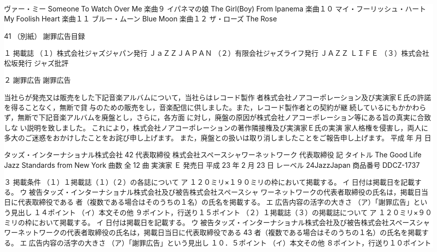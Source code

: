 ヴァー・ミー 
Someone To Watch Over Me 
楽曲９ イパネマの娘 The Girl(Boy) From Ipanema 
楽曲１０ マイ・フーリッシュ・ハート My Foolish Heart 
楽曲１１ ブルー・ムーン Blue Moon 
楽曲１２ ザ・ローズ The Rose 
  
 41 
（別紙） 
謝罪広告目録 
 
１ 掲載誌 
（１）株式会社ジャズジャパン発行 
ＪａＺＺＪＡＰＡＮ 
（２）有限会社ジャズライフ発行 
ＪＡＺＺ ＬＩＦＥ 
（３）株式会社松坂発行 
ジャズ批評 
 
２ 謝罪広告 
謝罪広告 
 
当社らが発売又は販売をした下記音楽アルバムについて，当社らはレコード製作
者株式会社ノアコーポレーション及び実演家Ｅ氏の許諾を得ることなく，無断で貸
与のための販売をし，音楽配信に供しました。また，レコード製作者との契約が継
続しているにもかかわらず，無断で下記音楽アルバムを廃盤とし，さらに，各方面
に対し，廃盤の原因が株式会社ノアコーポレーション等にある旨の真実に合致しな
い説明を致しました。 
これにより，株式会社ノアコーポレーションの著作隣接権及び実演家Ｅ氏の実演
家人格権を侵害し，両人に多大のご迷惑をおかけしたことをお詫び申し上げます。
また，廃盤との扱いは取り消しましたことをご報告申し上げます。 
平成 年 月 日 
 
タッズ・インターナショナル株式会社 
 42 
代表取締役 
株式会社スペースシャワーネットワーク 
代表取締役 
記 
  タイトル  The Good Life Jazz Standards from New York 
  曲数   全 12 曲 
  実演家  Ｅ 
  発売日  平成 23 年 2 月 23 日 
  レーベル 24JazzJapan 
  商品番号 DDCZ-1737 
 
３ 掲載条件 
（１）１掲載誌（１）（２）の各誌について 
ア １２０ミリ×１９０ミリの枠において掲載する。 
イ 日付は掲載日を記載する。 
ウ 被告タッズ・インターナショナル株式会社及び被告株式会社スペースシャ
ワーネットワークの代表者取締役の氏名は，掲載日当日に代表取締役である
者（複数である場合はそのうちの１名）の氏名を掲載する。 
エ 広告内容の活字の大きさ 
  （ア）「謝罪広告」という見出し    １４ポイント 
  （イ）本文その他           ９ポイント，行送り１５ポイント 
（２）１掲載誌（３）の掲載誌について 
ア １２０ミリ×９０ミリの枠において掲載する。 
イ 日付は掲載日を記載する。 
ウ 被告タッズ・インターナショナル株式会社及び被告株式会社スペースシャ
ワーネットワークの代表者取締役の氏名は，掲載日当日に代表取締役である
 43 
者（複数である場合はそのうちの１名）の氏名を掲載する。 
エ 広告内容の活字の大きさ 
  （ア）「謝罪広告」という見出し    １０．５ポイント 
  （イ）本文その他           ８ポイント，行送り１０ポイント 
 